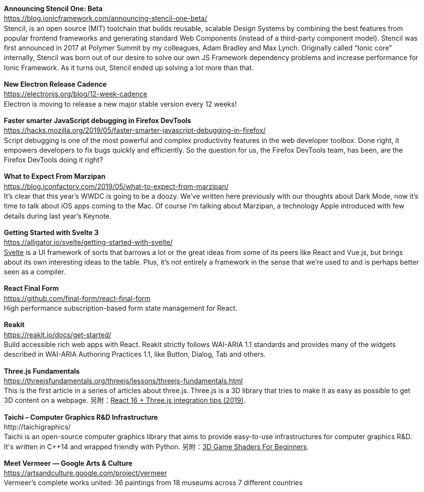 
**Announcing Stencil One: Beta**  
https://blog.ionicframework.com/announcing-stencil-one-beta/  
Stencil, is an open source (MIT) toolchain that builds reusable, scalable Design Systems by combining the best features from popular frontend frameworks and generating standard Web Components (instead of a third-party component model). Stencil was first announced in 2017 at Polymer Summit by my colleagues, Adam Bradley and Max Lynch. Originally called “Ionic core” internally, Stencil was born out of our desire to solve our own JS Framework dependency problems and increase performance for Ionic Framework. As it turns out, Stencil ended up solving a lot more than that.

**New Electron Release Cadence**  
https://electronjs.org/blog/12-week-cadence  
Electron is moving to release a new major stable version every 12 weeks! 

**Faster smarter JavaScript debugging in Firefox DevTools**  
https://hacks.mozilla.org/2019/05/faster-smarter-javascript-debugging-in-firefox/  
Script debugging is one of the most powerful and complex productivity features in the web developer toolbox. Done right, it empowers developers to fix bugs quickly and efficiently. So the question for us, the Firefox DevTools team, has been, are the Firefox DevTools doing it right? 

**What to Expect From Marzipan**  
https://blog.iconfactory.com/2019/05/what-to-expect-from-marzipan/  
It’s clear that this year’s WWDC is going to be a doozy. We’ve written here previously with our thoughts about Dark Mode, now it’s time to talk about iOS apps coming to the Mac. Of course I’m talking about Marzipan, a technology Apple introduced with few details during last year’s Keynote.

**Getting Started with Svelte 3**  
https://alligator.io/svelte/getting-started-with-svelte/  
[Svelte](https://svelte.dev/) is a UI framework of sorts that barrows a lot or the great ideas from some of its peers like React and Vue.js, but brings about its own interesting ideas to the table. Plus, it’s not entirely a framework in the sense that we’re used to and is perhaps better seen as a compiler.

**React Final Form**  
https://github.com/final-form/react-final-form  
High performance subscription-based form state management for React.

**Reakit**  
https://reakit.io/docs/get-started/  
Build accessible rich web apps with React. Reakit strictly follows WAI-ARIA 1.1 standards and provides many of the widgets described in WAI-ARIA Authoring Practices 1.1, like Button, Dialog, Tab and others.

**Three.js Fundamentals**  
https://threejsfundamentals.org/threejs/lessons/threejs-fundamentals.html  
This is the first article in a series of articles about three.js. Three.js is a 3D library that tries to make it as easy as possible to get 3D content on a webpage. 另附：[React 16 + Three.js integration tips (2019)](https://codeburst.io/react-16-three-js-integration-tips-2019-b6afe19c0b83).

**Taichi – Computer Graphics R&D Infrastructure**  
http://taichigraphics/  
Taichi is an open-source computer graphics library that aims to provide easy-to-use infrastructures for computer graphics R&D. It's written in C++14 and wrapped friendly with Python. 另附：[3D Game Shaders For Beginners](https://github.com/lettier/3d-game-shaders-for-beginners).  

**Meet Vermeer — Google Arts & Culture**  
https://artsandculture.google.com/project/vermeer  
Vermeer’s complete works united: 36 paintings from 18 museums across 7 different countries
